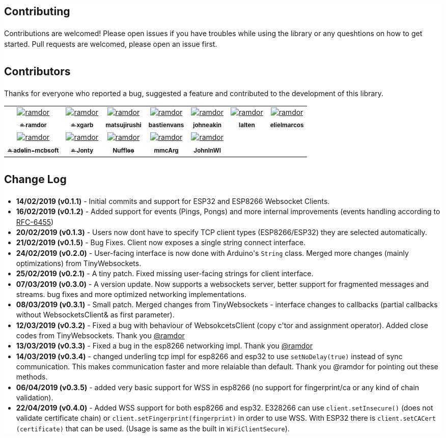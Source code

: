 ## Contributing
Contributions are welcomed! Please open issues if you have troubles while using the library or any queshtions on how to get started. Pull requests are welcomed, please open an issue first.

## Contributors
Thanks for everyone who reported a bug, suggested a feature and contributed to the development of this library.
<table>
  <tr>
    <td align="center"><a href="https://github.com/ramdor"><img src="https://github.com/ramdor.png" width="100px;" alt="ramdor"/><br /><sub><b>⭐️ ramdor</b></sub></a><br /></td>
    <td align="center"><a href="https://github.com/xgarb"><img src="https://github.com/xgarb.png" width="100px;" alt="ramdor"/><br /><sub><b>⭐️ xgarb</b></sub></a><br /></td>
    <td align="center"><a href="https://github.com/matsujirushi"><img src="https://github.com/matsujirushi.png" width="100px;" alt="ramdor"/><br /><sub><b>matsujirushi</b></sub></a><br /></td>
    <td align="center"><a href="https://github.com/bastienvans"><img src="https://github.com/bastienvans.png" width="100px;" alt="ramdor"/><br /><sub><b>bastienvans</b></sub></a><br /></td>
    <td align="center"><a href="https://github.com/johneakin"><img src="https://github.com/johneakin.png" width="100px;" alt="ramdor"/><br /><sub><b>johneakin</b></sub></a><br /></td>
    <td align="center"><a href="https://github.com/lalten"><img src="https://github.com/lalten.png" width="100px;" alt="ramdor"/><br /><sub><b>lalten</b></sub></a><br /></td>
    <td align="center"><a href="https://github.com/elielmarcos"><img src="https://github.com/elielmarcos.png" width="100px;" alt="ramdor"/><br /><sub><b>elielmarcos</b></sub></a><br /></td>
  </tr>
  <tr>
      <td align="center"><a href="https://github.com/adelin-mcbsoft"><img src="https://github.com/adelin-mcbsoft.png" width="100px;" alt="ramdor"/><br /><sub><b>⭐️ adelin-mcbsoft</b></sub></a><br /></td>
      <td align="center"><a href="https://github.com/Jonty"><img src="https://github.com/Jonty.png" width="100px;" alt="ramdor"/><br /><sub><b>⭐️ Jonty</b></sub></a><br /></td>
      <td align="center"><a href="https://github.com/Nufflee"><img src="https://github.com/Nufflee.png" width="100px;" alt="ramdor"/><br /><sub><b>Nufflee</b></sub></a><br /></td>
      <td align="center"><a href="https://github.com/mmcArg"><img src="https://github.com/mmcArg.png" width="100px;" alt="ramdor"/><br /><sub><b>mmcArg</b></sub></a><br /></td>
      <td align="center"><a href="https://github.com/JohnInWI"><img src="https://github.com/JohnInWI.png" width="100px;" alt="ramdor"/><br /><sub><b>JohnInWI</b></sub></a><br /></td>
  </tr>
</table>

## Change Log
- **14/02/2019 (v0.1.1)** - Initial commits and support for ESP32 and ESP8266 Websocket Clients.
- **16/02/2019 (v0.1.2)** - Added support for events (Pings, Pongs) and more internal improvements (events handling according to [RFC-6455](https://tools.ietf.org/html/rfc6455))
- **20/02/2019 (v0.1.3)** - Users now dont have to specify TCP client types (ESP8266/ESP32) they are selected automatically.
- **21/02/2019 (v0.1.5)** - Bug Fixes. Client now exposes a single string connect interface.
- **24/02/2019 (v0.2.0)** - User-facing interface is now done with Arduino's `String` class. Merged more changes (mainly optimizations) from TinyWebsockets.
- **25/02/2019 (v0.2.1)** - A tiny patch. Fixed missing user-facing strings for client interface. 
- **07/03/2019 (v0.3.0)** - A version update. Now supports a websockets server, better support for fragmented messages and streams. bug fixes and more optimized networking implementations. 
- **08/03/2019 (v0.3.1)** - Small patch. Merged changes from TinyWebsockets - interface changes to callbacks (partial callbacks without WebsocketsClient& as first parameter).
- **12/03/2019 (v0.3.2)** - Fixed a bug with behaviour of WebsokcetsClient (copy c'tor and assignment operator). Added close codes from TinyWebsockets. Thank you [@ramdor](https://github.com/gilmaimon/ArduinoWebsockets/issues/2)
- **13/03/2019 (v0.3.3)** - Fixed a bug in the esp8266 networking impl. Thank you [@ramdor](https://github.com/gilmaimon/ArduinoWebsockets/issues/2)
- **14/03/2019 (v0.3.4)** - changed underling tcp impl for esp8266 and esp32 to use `setNoDelay(true)` instead of sync communication. This makes communication faster and more relaiable than default. Thank you @ramdor for pointing out these methods.
- **06/04/2019 (v0.3.5)** - added very basic support for WSS in esp8266 (no support for fingerprint/ca or any kind of chain validation). 
- **22/04/2019 (v0.4.0)** - Added WSS support for both esp8266 and esp32. E328266 can use `client.setInsecure()` (does not validate certificate chain) or `client.setFingerprint(fingerprint)` in order to use WSS. With ESP32 there is `client.setCACert(certificate)` that can be used. (Usage is same as the built in `WiFiClientSecure`).